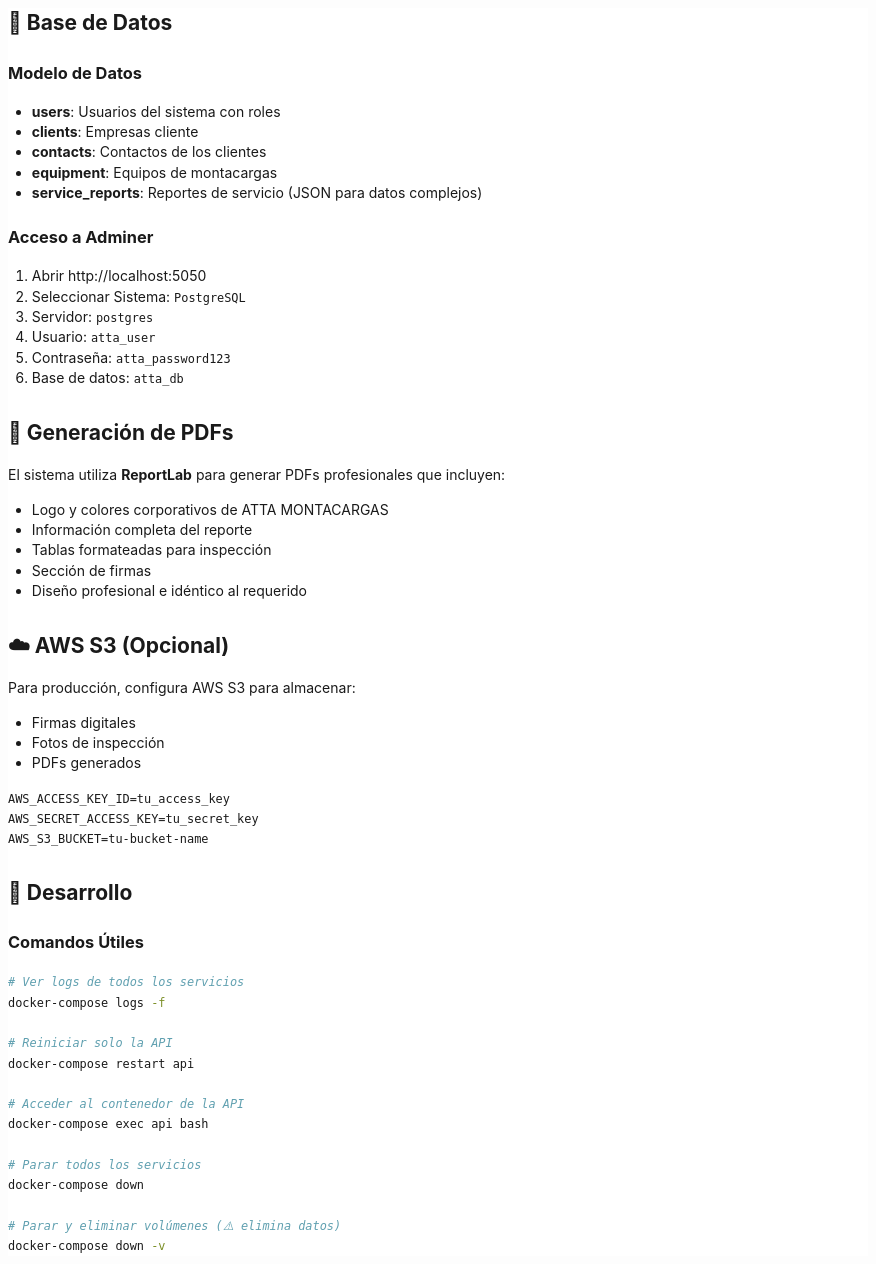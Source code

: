 ## 💾 Base de Datos

### Modelo de Datos
- **users**: Usuarios del sistema con roles
- **clients**: Empresas cliente
- **contacts**: Contactos de los clientes
- **equipment**: Equipos de montacargas
- **service_reports**: Reportes de servicio (JSON para datos complejos)

### Acceso a Adminer
1. Abrir http://localhost:5050
2. Seleccionar Sistema: `PostgreSQL`
3. Servidor: `postgres`
4. Usuario: `atta_user`
5. Contraseña: `atta_password123`
6. Base de datos: `atta_db`

## 📄 Generación de PDFs

El sistema utiliza **ReportLab** para generar PDFs profesionales que incluyen:
- Logo y colores corporativos de ATTA MONTACARGAS
- Información completa del reporte
- Tablas formateadas para inspección
- Sección de firmas
- Diseño profesional e idéntico al requerido

## ☁️ AWS S3 (Opcional)

Para producción, configura AWS S3 para almacenar:
- Firmas digitales
- Fotos de inspección
- PDFs generados

```env
AWS_ACCESS_KEY_ID=tu_access_key
AWS_SECRET_ACCESS_KEY=tu_secret_key
AWS_S3_BUCKET=tu-bucket-name
```

## 🔧 Desarrollo

### Comandos Útiles

```bash
# Ver logs de todos los servicios
docker-compose logs -f

# Reiniciar solo la API
docker-compose restart api

# Acceder al contenedor de la API
docker-compose exec api bash

# Parar todos los servicios
docker-compose down

# Parar y eliminar volúmenes (⚠️ elimina datos)
docker-compose down -v
```
